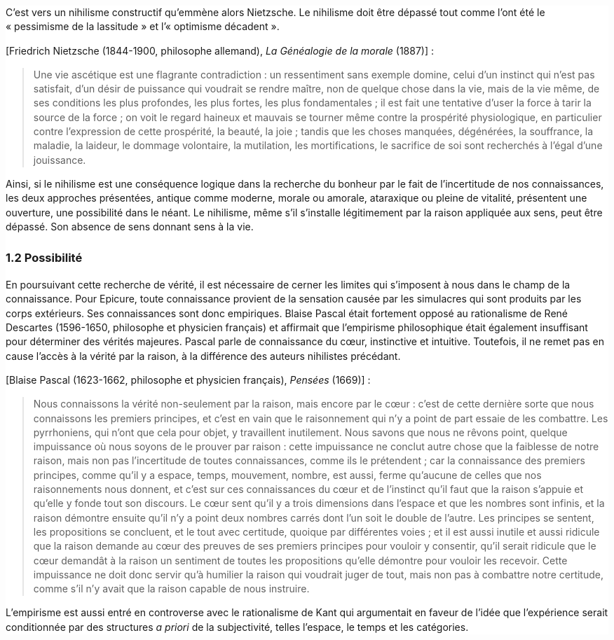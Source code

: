 C’est vers un nihilisme constructif qu’emmène alors Nietzsche. Le nihilisme doit être dépassé tout comme l’ont été le « pessimisme de la lassitude » et l’« optimisme décadent ».

[Friedrich Nietzsche (1844-1900, philosophe allemand), *La Généalogie de la morale* (1887)] :
>Une vie ascétique est une flagrante contradiction : un ressentiment sans exemple domine, celui d’un instinct qui n’est pas satisfait, d’un désir de puissance qui voudrait se rendre maître, non de quelque chose dans la vie, mais de la vie même, de ses conditions les plus profondes, les plus fortes, les plus fondamentales ; il est fait une tentative d’user la force à tarir la source de la force ; on voit le regard haineux et mauvais se tourner même contre la prospérité physiologique, en particulier contre l’expression de cette prospérité, la beauté, la joie ; tandis que les choses manquées, dégénérées, la souffrance, la maladie, la laideur, le dommage volontaire, la mutilation, les mortifications, le sacrifice de soi sont recherchés à l’égal d’une jouissance. 
	
Ainsi, si le nihilisme est une conséquence logique dans la recherche du bonheur par le fait de l’incertitude de nos connaissances, les deux approches présentées, antique comme moderne, morale ou amorale, ataraxique ou pleine de vitalité, présentent une ouverture, une possibilité dans le néant. Le nihilisme, même s’il s’installe légitimement par la raison appliquée aux sens, peut être dépassé. Son absence de sens donnant sens à la vie.

### 1.2 Possibilité <a name="possibilite"></a>

En poursuivant cette recherche de vérité, il est nécessaire de cerner les limites qui s’imposent à nous dans le champ de la connaissance. Pour Epicure, toute connaissance provient de la sensation causée par les simulacres qui sont produits par les corps extérieurs. Ses connaissances sont donc empiriques. Blaise Pascal était fortement opposé au rationalisme de René Descartes (1596-1650, philosophe et physicien français) et affirmait que l’empirisme philosophique était également insuffisant pour déterminer des vérités majeures. Pascal parle de connaissance du cœur, instinctive et intuitive. Toutefois, il ne remet pas en cause l’accès à la vérité par la raison, à la différence des auteurs nihilistes précédant.

[Blaise Pascal (1623-1662, philosophe et physicien français), *Pensées* (1669)] :
>Nous connaissons la vérité non-seulement par la raison, mais encore par le cœur : c’est de cette dernière sorte que nous connaissons les premiers principes, et c’est en vain que le raisonnement qui n’y a point de part essaie de les combattre. Les pyrrhoniens, qui n’ont que cela pour objet, y travaillent inutilement. Nous savons que nous ne rêvons point, quelque impuissance où nous soyons de le prouver par raison : cette impuissance ne conclut autre chose que la faiblesse de notre raison, mais non pas l’incertitude de toutes connaissances, comme ils le prétendent ; car la connaissance des premiers principes, comme qu’il y a espace, temps, mouvement, nombre, est aussi, ferme qu’aucune de celles que nos raisonnements nous donnent, et c’est sur ces connaissances du cœur et de l’instinct qu’il faut que la raison s’appuie et qu’elle y fonde tout son discours. Le cœur sent qu’il y a trois dimensions dans l’espace et que les nombres sont infinis, et la raison démontre ensuite qu’il n’y a point deux nombres carrés dont l’un soit le double de l’autre. Les principes se sentent, les propositions se concluent, et le tout avec certitude, quoique par différentes voies ; et il est aussi inutile et aussi ridicule que la raison demande au cœur des preuves de ses premiers principes pour vouloir y consentir, qu’il serait ridicule que le cœur demandât à la raison un sentiment de toutes les propositions qu’elle démontre pour vouloir les recevoir. Cette impuissance ne doit donc servir qu’à humilier la raison qui voudrait juger de tout, mais non pas à combattre notre certitude, comme s’il n’y avait que la raison capable de nous instruire.

L’empirisme est aussi entré en controverse avec le rationalisme de Kant qui argumentait en faveur de l’idée que l’expérience serait conditionnée par des structures *a priori* de la subjectivité, telles l’espace, le temps et les catégories.
